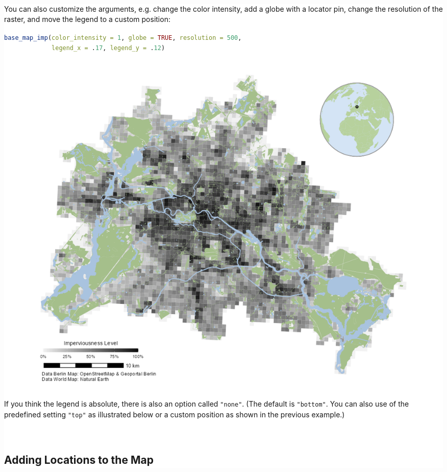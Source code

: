 You can also customize the arguments, e.g. change the color intensity,
add a globe with a locator pin, change the resolution of the raster, and
move the legend to a custom position:

``` r
base_map_imp(color_intensity = 1, globe = TRUE, resolution = 500,
             legend_x = .17, legend_y = .12)
```

<img src="man/figures/README-example-custom-1.png" width="100%" />

If you think the legend is absolute, there is also an option called
`"none"`. (The default is `"bottom"`. You can also use of the predefined
setting `"top"` as illustrated below or a custom position as shown in
the previous example.)

<br>

## Adding Locations to the Map
